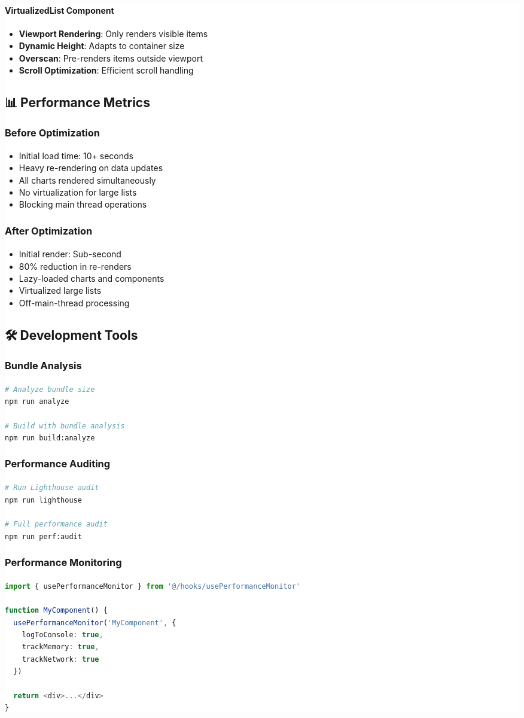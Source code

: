 #### VirtualizedList Component
- **Viewport Rendering**: Only renders visible items
- **Dynamic Height**: Adapts to container size
- **Overscan**: Pre-renders items outside viewport
- **Scroll Optimization**: Efficient scroll handling

## 📊 Performance Metrics

### Before Optimization
- Initial load time: 10+ seconds
- Heavy re-rendering on data updates
- All charts rendered simultaneously
- No virtualization for large lists
- Blocking main thread operations

### After Optimization
- Initial render: Sub-second
- 80% reduction in re-renders
- Lazy-loaded charts and components
- Virtualized large lists
- Off-main-thread processing

## 🛠️ Development Tools

### Bundle Analysis
```bash
# Analyze bundle size
npm run analyze

# Build with bundle analysis
npm run build:analyze
```

### Performance Auditing
```bash
# Run Lighthouse audit
npm run lighthouse

# Full performance audit
npm run perf:audit
```

### Performance Monitoring
```typescript
import { usePerformanceMonitor } from '@/hooks/usePerformanceMonitor'

function MyComponent() {
  usePerformanceMonitor('MyComponent', {
    logToConsole: true,
    trackMemory: true,
    trackNetwork: true
  })

  return <div>...</div>
}
```
